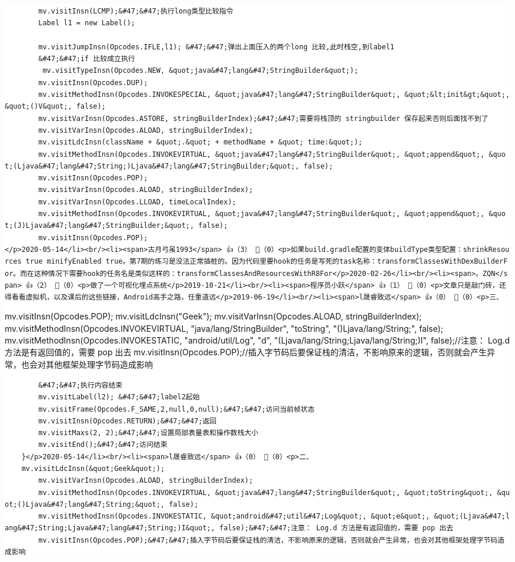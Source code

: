             mv.visitInsn(LCMP);&#47;&#47;执行long类型比较指令
            Label l1 = new Label();

            mv.visitJumpInsn(Opcodes.IFLE,l1); &#47;&#47;弹出上面压入的两个long 比较,此时栈空,到label1
            &#47;&#47;if 比较成立执行
             mv.visitTypeInsn(Opcodes.NEW, &quot;java&#47;lang&#47;StringBuilder&quot;);
            mv.visitInsn(Opcodes.DUP);
            mv.visitMethodInsn(Opcodes.INVOKESPECIAL, &quot;java&#47;lang&#47;StringBuilder&quot;, &quot;&lt;init&gt;&quot;, &quot;()V&quot;, false);
            mv.visitVarInsn(Opcodes.ASTORE, stringBuilderIndex);&#47;&#47;需要将栈顶的 stringbuilder 保存起来否则后面找不到了
            mv.visitVarInsn(Opcodes.ALOAD, stringBuilderIndex);
            mv.visitLdcInsn(className + &quot;.&quot; + methodName + &quot; time:&quot;);
            mv.visitMethodInsn(Opcodes.INVOKEVIRTUAL, &quot;java&#47;lang&#47;StringBuilder&quot;, &quot;append&quot;, &quot;(Ljava&#47;lang&#47;String;)Ljava&#47;lang&#47;StringBuilder;&quot;, false);
            mv.visitInsn(Opcodes.POP);
            mv.visitVarInsn(Opcodes.ALOAD, stringBuilderIndex);
            mv.visitVarInsn(Opcodes.LLOAD, timeLocalIndex);
            mv.visitMethodInsn(Opcodes.INVOKEVIRTUAL, &quot;java&#47;lang&#47;StringBuilder&quot;, &quot;append&quot;, &quot;(J)Ljava&#47;lang&#47;StringBuilder;&quot;, false);
            mv.visitInsn(Opcodes.POP);
    </p>2020-05-14</li><br/><li><span>古月弓虽1993</span> 👍（3） 💬（0）<p>如果build.gradle配置的变体buildType类型配置：shrinkResources true minifyEnabled true。第7期的练习是没法正常插桩的。因为代码里要hook的任务是写死的task名称：transformClassesWithDexBuilderFor。而在这种情况下需要hook的任务名是类似这样的：transformClassesAndResourcesWithR8For</p>2020-02-26</li><br/><li><span>。ZQN</span> 👍（2） 💬（0）<p>做了一个可视化埋点系统</p>2019-10-21</li><br/><li><span>程序员小跃</span> 👍（1） 💬（0）<p>文章只是敲门砖，还得看看虚拟机，以及课后的这些链接，Android高手之路，任重道远</p>2019-06-19</li><br/><li><span>l晟睿致远</span> 👍（0） 💬（0）<p>三、
   mv.visitInsn(Opcodes.POP);
            mv.visitLdcInsn(&quot;Geek&quot;);
            mv.visitVarInsn(Opcodes.ALOAD, stringBuilderIndex);
            mv.visitMethodInsn(Opcodes.INVOKEVIRTUAL, &quot;java&#47;lang&#47;StringBuilder&quot;, &quot;toString&quot;, &quot;()Ljava&#47;lang&#47;String;&quot;, false);
            mv.visitMethodInsn(Opcodes.INVOKESTATIC, &quot;android&#47;util&#47;Log&quot;, &quot;d&quot;, &quot;(Ljava&#47;lang&#47;String;Ljava&#47;lang&#47;String;)I&quot;, false);&#47;&#47;注意： Log.d 方法是有返回值的，需要 pop 出去
            mv.visitInsn(Opcodes.POP);&#47;&#47;插入字节码后要保证栈的清洁，不影响原来的逻辑，否则就会产生异常，也会对其他框架处理字节码造成影响

            &#47;&#47;执行内容结束
            mv.visitLabel(l2); &#47;&#47;label2起始
            mv.visitFrame(Opcodes.F_SAME,2,null,0,null);&#47;&#47;访问当前帧状态
            mv.visitInsn(Opcodes.RETURN);&#47;&#47;返回
            mv.visitMaxs(2, 2);&#47;&#47;设置局部表量表和操作数栈大小
            mv.visitEnd();&#47;&#47;访问结束
        }</p>2020-05-14</li><br/><li><span>l晟睿致远</span> 👍（0） 💬（0）<p>二、
        mv.visitLdcInsn(&quot;Geek&quot;);
            mv.visitVarInsn(Opcodes.ALOAD, stringBuilderIndex);
            mv.visitMethodInsn(Opcodes.INVOKEVIRTUAL, &quot;java&#47;lang&#47;StringBuilder&quot;, &quot;toString&quot;, &quot;()Ljava&#47;lang&#47;String;&quot;, false);
            mv.visitMethodInsn(Opcodes.INVOKESTATIC, &quot;android&#47;util&#47;Log&quot;, &quot;e&quot;, &quot;(Ljava&#47;lang&#47;String;Ljava&#47;lang&#47;String;)I&quot;, false);&#47;&#47;注意： Log.d 方法是有返回值的，需要 pop 出去
            mv.visitInsn(Opcodes.POP);&#47;&#47;插入字节码后要保证栈的清洁，不影响原来的逻辑，否则就会产生异常，也会对其他框架处理字节码造成影响
